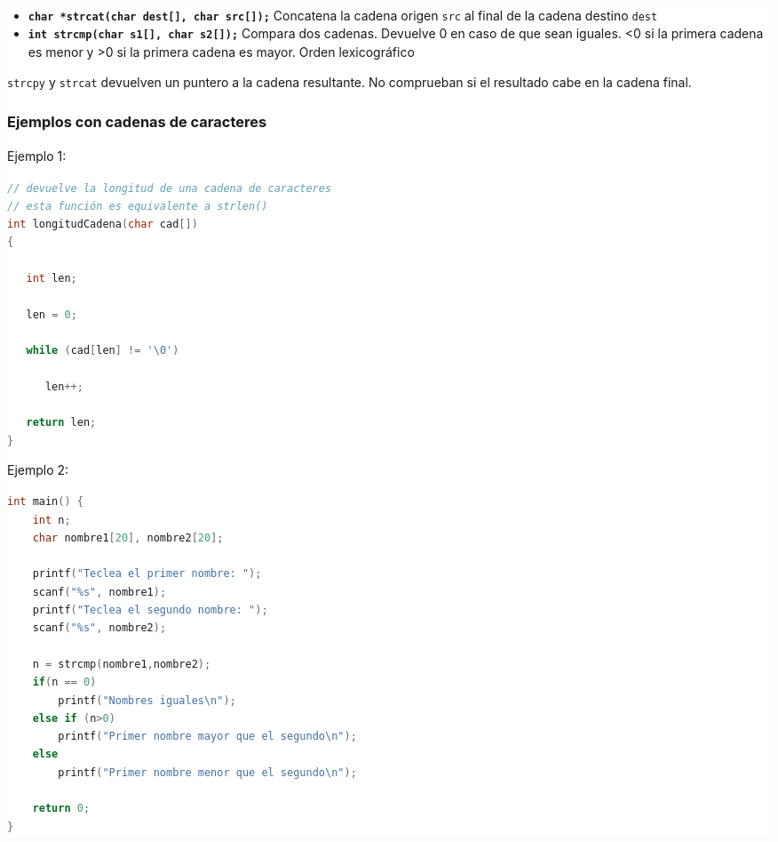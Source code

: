 - **`char *strcat(char dest[], char src[]);`**
Concatena la cadena origen `src` al final de la cadena destino `dest`
- **`int strcmp(char s1[], char s2[]);`**
Compara dos cadenas. Devuelve 0 en caso de que sean iguales. <0 si la primera cadena es menor y >0 si la primera cadena es mayor. Orden lexicográfico

`strcpy` y `strcat` devuelven un puntero a la cadena
resultante. No comprueban si el resultado cabe en la cadena final.

### Ejemplos con cadenas de caracteres

Ejemplo 1:

~~~c
// devuelve la longitud de una cadena de caracteres
// esta función es equivalente a strlen()
int longitudCadena(char cad[])
{
    
   int len;

   len = 0;
    
   while (cad[len] != '\0')
       
      len++;

   return len;
}
~~~

Ejemplo 2:

~~~c
int main() {
    int n;
    char nombre1[20], nombre2[20];

    printf("Teclea el primer nombre: ");
    scanf("%s", nombre1);
    printf("Teclea el segundo nombre: ");
    scanf("%s", nombre2);

    n = strcmp(nombre1,nombre2);
    if(n == 0)
        printf("Nombres iguales\n");
    else if (n>0)
        printf("Primer nombre mayor que el segundo\n");
    else
        printf("Primer nombre menor que el segundo\n");

    return 0;
}
~~~

